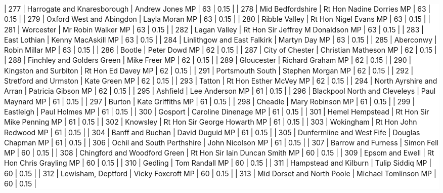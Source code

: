 | 277 | Harrogate and Knaresborough | Andrew Jones MP | 63 | 0.15 |
| 278 | Mid Bedfordshire | Rt Hon Nadine Dorries MP | 63 | 0.15 |
| 279 | Oxford West and Abingdon | Layla Moran MP | 63 | 0.15 |
| 280 | Ribble Valley | Rt Hon Nigel Evans MP | 63 | 0.15 |
| 281 | Worcester | Mr Robin Walker MP | 63 | 0.15 |
| 282 | Lagan Valley | Rt Hon Sir Jeffrey M Donaldson MP | 63 | 0.15 |
| 283 | East Lothian | Kenny MacAskill MP | 63 | 0.15 |
| 284 | Linlithgow and East Falkirk | Martyn Day MP | 63 | 0.15 |
| 285 | Aberconwy | Robin Millar MP | 63 | 0.15 |
| 286 | Bootle | Peter Dowd MP | 62 | 0.15 |
| 287 | City of Chester | Christian Matheson MP | 62 | 0.15 |
| 288 | Finchley and Golders Green | Mike Freer MP | 62 | 0.15 |
| 289 | Gloucester | Richard Graham MP | 62 | 0.15 |
| 290 | Kingston and Surbiton | Rt Hon Ed Davey MP | 62 | 0.15 |
| 291 | Portsmouth South | Stephen Morgan MP | 62 | 0.15 |
| 292 | Stretford and Urmston | Kate Green MP | 62 | 0.15 |
| 293 | Tatton | Rt Hon Esther McVey MP | 62 | 0.15 |
| 294 | North Ayrshire and Arran | Patricia Gibson MP | 62 | 0.15 |
| 295 | Ashfield | Lee Anderson MP | 61 | 0.15 |
| 296 | Blackpool North and Cleveleys | Paul Maynard MP | 61 | 0.15 |
| 297 | Burton | Kate Griffiths MP | 61 | 0.15 |
| 298 | Cheadle | Mary Robinson MP | 61 | 0.15 |
| 299 | Eastleigh | Paul Holmes MP | 61 | 0.15 |
| 300 | Gosport | Caroline Dinenage MP | 61 | 0.15 |
| 301 | Hemel Hempstead | Rt Hon Sir Mike Penning MP | 61 | 0.15 |
| 302 | Knowsley | Rt Hon Sir George Howarth MP | 61 | 0.15 |
| 303 | Wokingham | Rt Hon John Redwood MP | 61 | 0.15 |
| 304 | Banff and Buchan | David Duguid MP | 61 | 0.15 |
| 305 | Dunfermline and West Fife | Douglas Chapman MP | 61 | 0.15 |
| 306 | Ochil and South Perthshire | John Nicolson MP | 61 | 0.15 |
| 307 | Barrow and Furness | Simon Fell MP | 60 | 0.15 |
| 308 | Chingford and Woodford Green | Rt Hon Sir Iain Duncan Smith MP | 60 | 0.15 |
| 309 | Epsom and Ewell | Rt Hon Chris Grayling MP | 60 | 0.15 |
| 310 | Gedling | Tom Randall MP | 60 | 0.15 |
| 311 | Hampstead and Kilburn | Tulip Siddiq MP | 60 | 0.15 |
| 312 | Lewisham, Deptford | Vicky Foxcroft MP | 60 | 0.15 |
| 313 | Mid Dorset and North Poole | Michael Tomlinson MP | 60 | 0.15 |